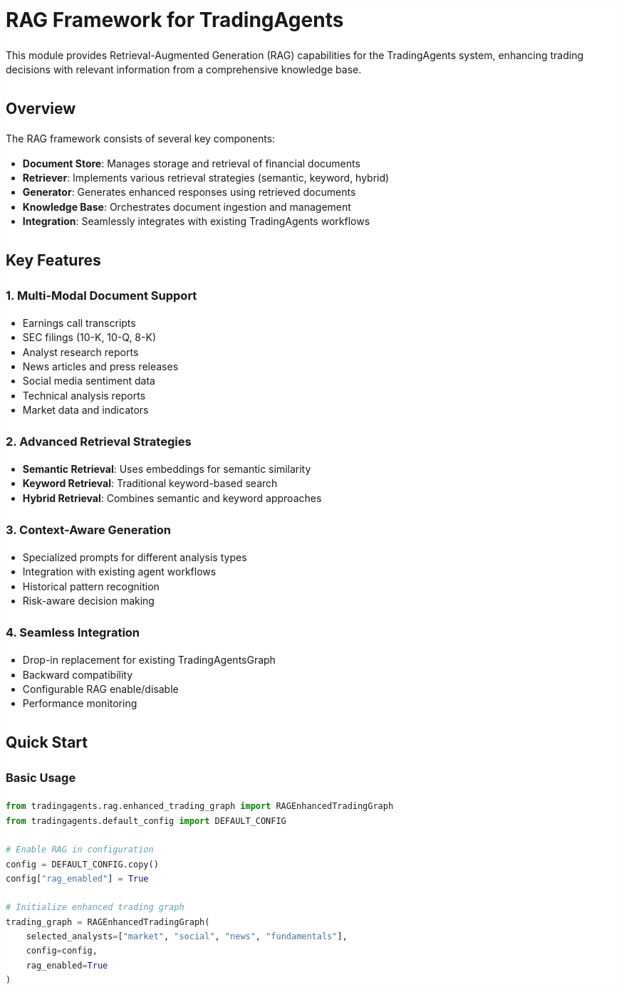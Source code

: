# RAG Framework for TradingAgents

This module provides Retrieval-Augmented Generation (RAG) capabilities for the TradingAgents system, enhancing trading decisions with relevant information from a comprehensive knowledge base.

## Overview

The RAG framework consists of several key components:

- **Document Store**: Manages storage and retrieval of financial documents
- **Retriever**: Implements various retrieval strategies (semantic, keyword, hybrid)
- **Generator**: Generates enhanced responses using retrieved documents
- **Knowledge Base**: Orchestrates document ingestion and management
- **Integration**: Seamlessly integrates with existing TradingAgents workflows

## Key Features

### 1. Multi-Modal Document Support
- Earnings call transcripts
- SEC filings (10-K, 10-Q, 8-K)
- Analyst research reports
- News articles and press releases
- Social media sentiment data
- Technical analysis reports
- Market data and indicators

### 2. Advanced Retrieval Strategies
- **Semantic Retrieval**: Uses embeddings for semantic similarity
- **Keyword Retrieval**: Traditional keyword-based search
- **Hybrid Retrieval**: Combines semantic and keyword approaches

### 3. Context-Aware Generation
- Specialized prompts for different analysis types
- Integration with existing agent workflows
- Historical pattern recognition
- Risk-aware decision making

### 4. Seamless Integration
- Drop-in replacement for existing TradingAgentsGraph
- Backward compatibility
- Configurable RAG enable/disable
- Performance monitoring

## Quick Start

### Basic Usage

```python
from tradingagents.rag.enhanced_trading_graph import RAGEnhancedTradingGraph
from tradingagents.default_config import DEFAULT_CONFIG

# Enable RAG in configuration
config = DEFAULT_CONFIG.copy()
config["rag_enabled"] = True

# Initialize enhanced trading graph
trading_graph = RAGEnhancedTradingGraph(
    selected_analysts=["market", "social", "news", "fundamentals"],
    config=config,
    rag_enabled=True
)
```
